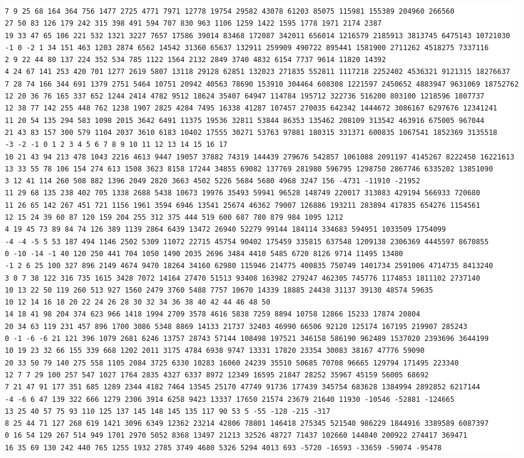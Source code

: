 ```
7 9 25 68 164 364 756 1477 2725 4771 7971 12778 19754 29582 43078 61203 85075 115981 155389 204960 266560
27 50 83 126 179 242 315 398 491 594 707 830 963 1106 1259 1422 1595 1778 1971 2174 2387
19 33 47 65 106 221 532 1321 3227 7657 17586 39014 83468 172087 342011 656014 1216579 2185913 3813745 6475143 10721030
-1 0 -2 1 34 151 463 1203 2874 6562 14542 31360 65637 132911 259909 490722 895441 1581900 2711262 4518275 7337116
2 9 22 44 80 137 224 352 534 785 1122 1564 2132 2849 3740 4832 6154 7737 9614 11820 14392
4 24 67 141 253 420 701 1277 2619 5807 13118 29128 62851 132023 271835 552811 1117218 2252402 4536321 9121315 18276637
7 28 74 166 344 691 1379 2751 5464 10751 20942 40563 78690 153910 304464 608308 1221597 2450652 4883947 9631069 18752762
12 20 36 76 165 337 652 1244 2414 4782 9512 18624 35407 64947 114784 195712 322736 516200 803100 1218596 1807737
12 38 77 142 255 448 762 1238 1907 2825 4284 7495 16338 41287 107457 270035 642342 1444672 3086167 6297676 12341241
11 20 54 135 294 583 1098 2015 3642 6491 11375 19536 32811 53844 86353 135462 208109 313542 463916 675005 967044
21 43 83 157 300 579 1104 2037 3610 6183 10402 17555 30271 53763 97881 180315 331371 600835 1067541 1852369 3135518
-3 -2 -1 0 1 2 3 4 5 6 7 8 9 10 11 12 13 14 15 16 17
10 21 43 94 213 478 1043 2216 4613 9447 19057 37882 74319 144439 279676 542857 1061088 2091197 4145267 8222450 16221613
13 33 55 78 106 154 274 613 1508 3623 8158 17244 34855 69082 137769 281980 596795 1298750 2867746 6335202 13851090
3 12 41 114 260 508 882 1396 2049 2820 3663 4502 5226 5684 5680 4968 3247 156 -4731 -11910 -21952
11 29 68 135 238 402 705 1338 2688 5438 10673 19976 35493 59941 96528 148749 220017 313083 429194 566933 720680
11 26 65 142 267 451 721 1156 1961 3594 6946 13541 25674 46362 79007 126886 193211 283894 417835 654276 1154561
12 15 24 39 60 87 120 159 204 255 312 375 444 519 600 687 780 879 984 1095 1212
4 19 45 73 89 84 74 126 389 1139 2864 6439 13472 26940 52279 99144 184114 334683 594951 1033509 1754099
-4 -4 -5 5 53 187 494 1146 2502 5309 11072 22715 45754 90402 175459 335815 637548 1209138 2306369 4445597 8670855
0 -10 -14 -1 40 120 250 441 704 1050 1490 2035 2696 3484 4410 5485 6720 8126 9714 11495 13480
-1 2 6 25 100 327 896 2149 4674 9470 18264 34160 62980 115946 214775 400835 750749 1401734 2591006 4714735 8413240
3 0 7 38 122 316 735 1615 3428 7072 14164 27470 51513 93408 163982 279247 462305 745776 1174853 1811102 2737140
10 13 22 50 119 260 513 927 1560 2479 3760 5488 7757 10670 14339 18885 24438 31137 39130 48574 59635
10 12 14 16 18 20 22 24 26 28 30 32 34 36 38 40 42 44 46 48 50
14 18 41 98 204 374 623 966 1418 1994 2709 3578 4616 5838 7259 8894 10758 12866 15233 17874 20804
20 34 63 119 231 457 896 1700 3086 5348 8869 14133 21737 32403 46990 66506 92120 125174 167195 219907 285243
0 -1 -6 -6 21 121 396 1079 2681 6246 13757 28743 57144 108498 197521 346158 586190 962489 1537020 2393696 3644199
10 19 23 32 66 155 339 668 1202 2011 3175 4784 6938 9747 13331 17820 23354 30083 38167 47776 59090
20 33 50 79 140 275 558 1105 2084 3725 6330 10283 16060 24239 35510 50685 70708 96665 129794 171495 223340
12 7 7 29 100 257 547 1027 1764 2835 4327 6337 8972 12349 16595 21847 28252 35967 45159 56005 68692
7 21 47 91 177 351 685 1289 2344 4182 7464 13545 25170 47749 91736 177439 345754 683628 1384994 2892852 6217144
-4 -6 6 47 139 322 666 1279 2306 3914 6258 9423 13337 17650 21574 23679 21640 11930 -10546 -52881 -124665
13 25 40 57 75 93 110 125 137 145 148 145 135 117 90 53 5 -55 -128 -215 -317
8 25 44 71 127 268 619 1421 3096 6349 12362 23214 42806 78801 146418 275345 521540 986229 1844916 3389589 6087397
0 16 54 129 267 514 949 1701 2970 5052 8368 13497 21213 32526 48727 71437 102660 144840 200922 274417 369471
16 35 69 130 242 440 765 1255 1932 2785 3749 4680 5326 5294 4013 693 -5720 -16593 -33659 -59074 -95478
```